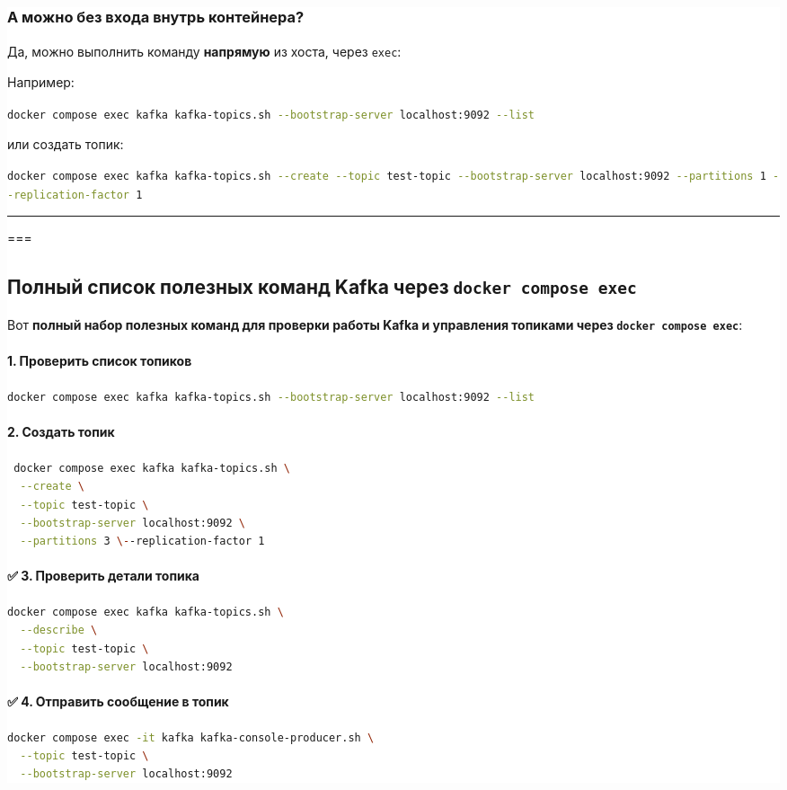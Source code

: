 ### **А можно без входа внутрь контейнера?**

Да, можно выполнить команду **напрямую** из хоста, через `exec`:

Например:

```bash
docker compose exec kafka kafka-topics.sh --bootstrap-server localhost:9092 --list
```

или создать топик:

```bash
docker compose exec kafka kafka-topics.sh --create --topic test-topic --bootstrap-server localhost:9092 --partitions 1 --replication-factor 1
```

---
===

## Полный список полезных команд Kafka через `docker compose exec`

Вот **полный набор полезных команд для проверки работы Kafka и управления
топиками через `docker compose exec`**:

#### **1. Проверить список топиков**

```bash
docker compose exec kafka kafka-topics.sh --bootstrap-server localhost:9092 --list
```

#### **2. Создать топик**

```bash
 docker compose exec kafka kafka-topics.sh \
  --create \
  --topic test-topic \
  --bootstrap-server localhost:9092 \
  --partitions 3 \--replication-factor 1
```

#### ✅ **3. Проверить детали топика**

```bash
docker compose exec kafka kafka-topics.sh \
  --describe \
  --topic test-topic \
  --bootstrap-server localhost:9092
```

#### ✅ **4. Отправить сообщение в топик**

```bash
docker compose exec -it kafka kafka-console-producer.sh \
  --topic test-topic \
  --bootstrap-server localhost:9092
```
